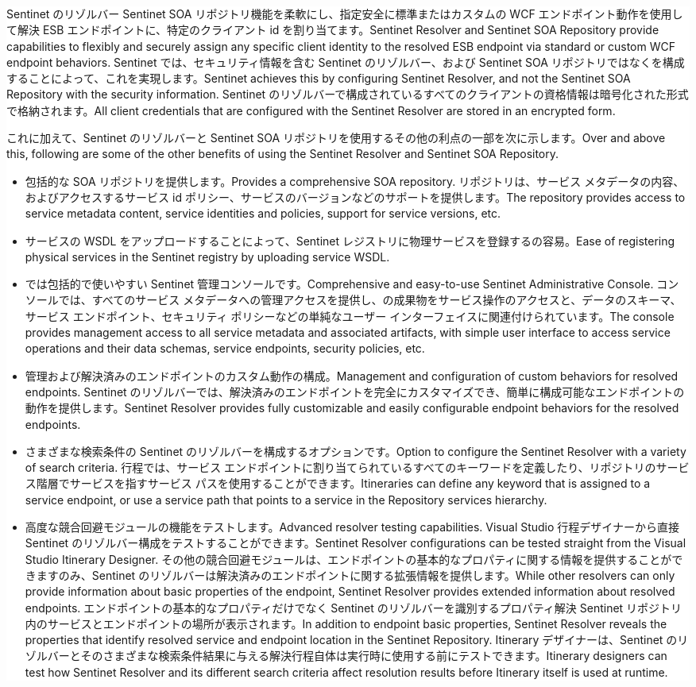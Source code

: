  <span data-ttu-id="7a52e-130">Sentinet のリゾルバー Sentinet SOA リポジトリ機能を柔軟にし、指定安全に標準またはカスタムの WCF エンドポイント動作を使用して解決 ESB エンドポイントに、特定のクライアント id を割り当てます。</span><span class="sxs-lookup"><span data-stu-id="7a52e-130">Sentinet Resolver and Sentinet SOA Repository provide capabilities to flexibly and securely assign any specific client identity to the resolved ESB endpoint via standard or custom WCF endpoint behaviors.</span></span> <span data-ttu-id="7a52e-131">Sentinet では、セキュリティ情報を含む Sentinet のリゾルバー、および Sentinet SOA リポジトリではなくを構成することによって、これを実現します。</span><span class="sxs-lookup"><span data-stu-id="7a52e-131">Sentinet achieves this by configuring Sentinet Resolver, and not the Sentinet SOA Repository with the security information.</span></span> <span data-ttu-id="7a52e-132">Sentinet のリゾルバーで構成されているすべてのクライアントの資格情報は暗号化された形式で格納されます。</span><span class="sxs-lookup"><span data-stu-id="7a52e-132">All client credentials that are configured with the Sentinet Resolver are stored in an encrypted form.</span></span>  
  
 <span data-ttu-id="7a52e-133">これに加えて、Sentinet のリゾルバーと Sentinet SOA リポジトリを使用するその他の利点の一部を次に示します。</span><span class="sxs-lookup"><span data-stu-id="7a52e-133">Over and above this, following are some of the other benefits of using the Sentinet Resolver and Sentinet SOA Repository.</span></span>  
  
-   <span data-ttu-id="7a52e-134">包括的な SOA リポジトリを提供します。</span><span class="sxs-lookup"><span data-stu-id="7a52e-134">Provides a comprehensive SOA repository.</span></span> <span data-ttu-id="7a52e-135">リポジトリは、サービス メタデータの内容、およびアクセスするサービス id ポリシー、サービスのバージョンなどのサポートを提供します。</span><span class="sxs-lookup"><span data-stu-id="7a52e-135">The repository provides access to service metadata content, service identities and policies, support for service versions, etc.</span></span>  
  
-   <span data-ttu-id="7a52e-136">サービスの WSDL をアップロードすることによって、Sentinet レジストリに物理サービスを登録するの容易。</span><span class="sxs-lookup"><span data-stu-id="7a52e-136">Ease of registering physical services in the Sentinet registry by uploading service WSDL.</span></span>  
  
-   <span data-ttu-id="7a52e-137">では包括的で使いやすい Sentinet 管理コンソールです。</span><span class="sxs-lookup"><span data-stu-id="7a52e-137">Comprehensive and easy-to-use Sentinet Administrative Console.</span></span> <span data-ttu-id="7a52e-138">コンソールでは、すべてのサービス メタデータへの管理アクセスを提供し、の成果物をサービス操作のアクセスと、データのスキーマ、サービス エンドポイント、セキュリティ ポリシーなどの単純なユーザー インターフェイスに関連付けられています。</span><span class="sxs-lookup"><span data-stu-id="7a52e-138">The console provides management access to all service metadata and associated artifacts, with simple user interface to access service operations and their data schemas, service endpoints, security policies, etc.</span></span>  
  
-   <span data-ttu-id="7a52e-139">管理および解決済みのエンドポイントのカスタム動作の構成。</span><span class="sxs-lookup"><span data-stu-id="7a52e-139">Management and configuration of custom behaviors for resolved endpoints.</span></span> <span data-ttu-id="7a52e-140">Sentinet のリゾルバーでは、解決済みのエンドポイントを完全にカスタマイズでき、簡単に構成可能なエンドポイントの動作を提供します。</span><span class="sxs-lookup"><span data-stu-id="7a52e-140">Sentinet Resolver provides fully customizable and easily configurable endpoint behaviors for the resolved endpoints.</span></span>  
  
-   <span data-ttu-id="7a52e-141">さまざまな検索条件の Sentinet のリゾルバーを構成するオプションです。</span><span class="sxs-lookup"><span data-stu-id="7a52e-141">Option to configure the Sentinet Resolver with a variety of search criteria.</span></span> <span data-ttu-id="7a52e-142">行程では、サービス エンドポイントに割り当てられているすべてのキーワードを定義したり、リポジトリのサービス階層でサービスを指すサービス パスを使用することができます。</span><span class="sxs-lookup"><span data-stu-id="7a52e-142">Itineraries can define any keyword that is assigned to a service endpoint, or use a service path that points to a service in the Repository services hierarchy.</span></span>  
  
-   <span data-ttu-id="7a52e-143">高度な競合回避モジュールの機能をテストします。</span><span class="sxs-lookup"><span data-stu-id="7a52e-143">Advanced resolver testing capabilities.</span></span> <span data-ttu-id="7a52e-144">Visual Studio 行程デザイナーから直接 Sentinet のリゾルバー構成をテストすることができます。</span><span class="sxs-lookup"><span data-stu-id="7a52e-144">Sentinet Resolver configurations can be tested straight from the Visual Studio Itinerary Designer.</span></span> <span data-ttu-id="7a52e-145">その他の競合回避モジュールは、エンドポイントの基本的なプロパティに関する情報を提供することができますのみ、Sentinet のリゾルバーは解決済みのエンドポイントに関する拡張情報を提供します。</span><span class="sxs-lookup"><span data-stu-id="7a52e-145">While other resolvers can only provide information about basic properties of the endpoint, Sentinet Resolver provides extended information about resolved endpoints.</span></span> <span data-ttu-id="7a52e-146">エンドポイントの基本的なプロパティだけでなく Sentinet のリゾルバーを識別するプロパティ解決 Sentinet リポジトリ内のサービスとエンドポイントの場所が表示されます。</span><span class="sxs-lookup"><span data-stu-id="7a52e-146">In addition to endpoint basic properties, Sentinet Resolver reveals the properties that identify resolved service and endpoint location in the Sentinet Repository.</span></span> <span data-ttu-id="7a52e-147">Itinerary デザイナーは、Sentinet のリゾルバーとそのさまざまな検索条件結果に与える解決行程自体は実行時に使用する前にテストできます。</span><span class="sxs-lookup"><span data-stu-id="7a52e-147">Itinerary designers can test how Sentinet Resolver and its different search criteria affect resolution results before Itinerary itself is used at runtime.</span></span>  
  